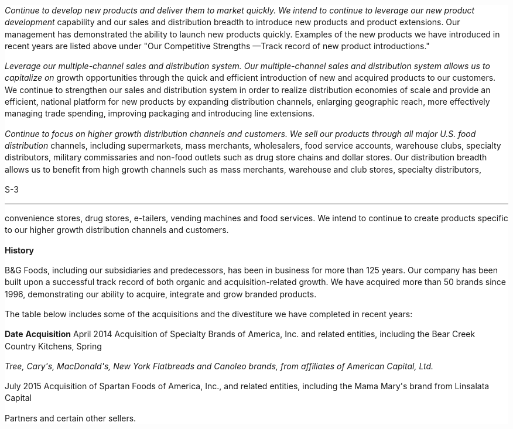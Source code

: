 _Continue to develop new products and deliver them to market quickly.  We intend to continue to leverage our new product development_
capability and our sales and distribution breadth to introduce new products and product extensions. Our management has demonstrated the ability to
launch new products quickly. Examples of the new products we have introduced in recent years are listed above under "Our Competitive Strengths
—Track record of new product introductions."

_Leverage our multiple-channel sales and distribution system.  Our multiple-channel sales and distribution system allows us to capitalize on_
growth opportunities through the quick and efficient introduction of new and acquired products to our customers. We continue to strengthen our sales
and distribution system in order to realize distribution economies of scale and provide an efficient, national platform for new products by expanding
distribution channels, enlarging geographic reach, more effectively managing trade spending, improving packaging and introducing line extensions.

_Continue to focus on higher growth distribution channels and customers.  We sell our products through all major U.S. food distribution_
channels, including supermarkets, mass merchants, wholesalers, food service accounts, warehouse clubs, specialty distributors, military commissaries
and non-food outlets such as drug store chains and dollar stores. Our distribution breadth allows us to benefit from high growth channels such as mass
merchants, warehouse and club stores, specialty distributors,

S-3


-----

convenience stores, drug stores, e-tailers, vending machines and food services. We intend to continue to create products specific to our higher growth
distribution channels and customers.

**History**

B&G Foods, including our subsidiaries and predecessors, has been in business for more than 125 years. Our company has been built upon a
successful track record of both organic and acquisition-related growth. We have acquired more than 50 brands since 1996, demonstrating our ability to
acquire, integrate and grow branded products.

The table below includes some of the acquisitions and the divestiture we have completed in recent years:

**Date** **Acquisition**
April 2014 Acquisition of Specialty Brands of America, Inc. and related entities, including the Bear Creek Country Kitchens, Spring

_Tree, Cary's, MacDonald's, New York Flatbreads and Canoleo brands, from affiliates of American Capital, Ltd._

July 2015 Acquisition of Spartan Foods of America, Inc., and related entities, including the Mama Mary's brand from Linsalata Capital

Partners and certain other sellers.
